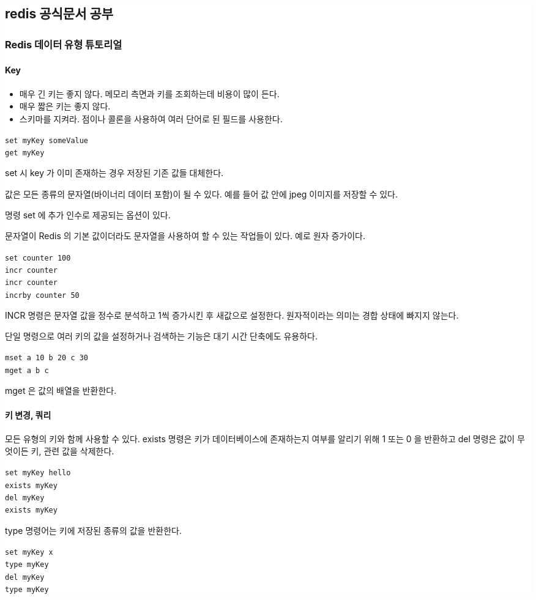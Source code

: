 ## redis 공식문서 공부

### Redis 데이터 유형 튜토리얼

#### Key
* 매우 긴 키는 좋지 않다. 메모리 측면과 키를 조회하는데 비용이 많이 든다.
* 매우 짧은 키는 좋지 않다.
* 스키마를 지켜라. 점이나 콜론을 사용하여 여러 단어로 된 필드를 사용한다.

```shell
set myKey someValue
get myKey
```

set 시 key 가 이미 존재하는 경우 저장된 기존 값들 대체한다.

값은 모든 종류의 문자열(바이너리 데이터 포함)이 될 수 있다. 예를 들어 값 안에 jpeg 이미지를 저장할 수 있다.

명령 set 에 추가 인수로 제공되는 옵션이 있다.

문자열이 Redis 의 기본 값이더라도 문자열을 사용하여 할 수 있는 작업들이 있다. 예로 원자 증가이다.

```shell
set counter 100
incr counter
incr counter
incrby counter 50
```

INCR 명령은 문자열 값을 정수로 분석하고 1씩 증가시킨 후 새값으로 설정한다.
원자적이라는 의미는 경합 상태에 빠지지 않는다.

단일 명령으로 여러 키의 값을 설정하거나 검색하는 기능은 대기 시간 단축에도 유용하다.
```shell
mset a 10 b 20 c 30
mget a b c
```

mget 은 값의 배열을 반환한다.

#### 키 변경, 쿼리
모든 유형의 키와 함께 사용할 수 있다.
exists 명령은 키가 데이터베이스에 존재하는지 여부를 알리기 위해 1 또는 0 을 반환하고
del 명령은 값이 무엇이든 키, 관련 값을 삭제한다.
```shell
set myKey hello
exists myKey
del myKey
exists myKey
```

type 명령어는 키에 저장된 종류의 값을 반환한다.
```redis
set myKey x
type myKey
del myKey
type myKey
```
